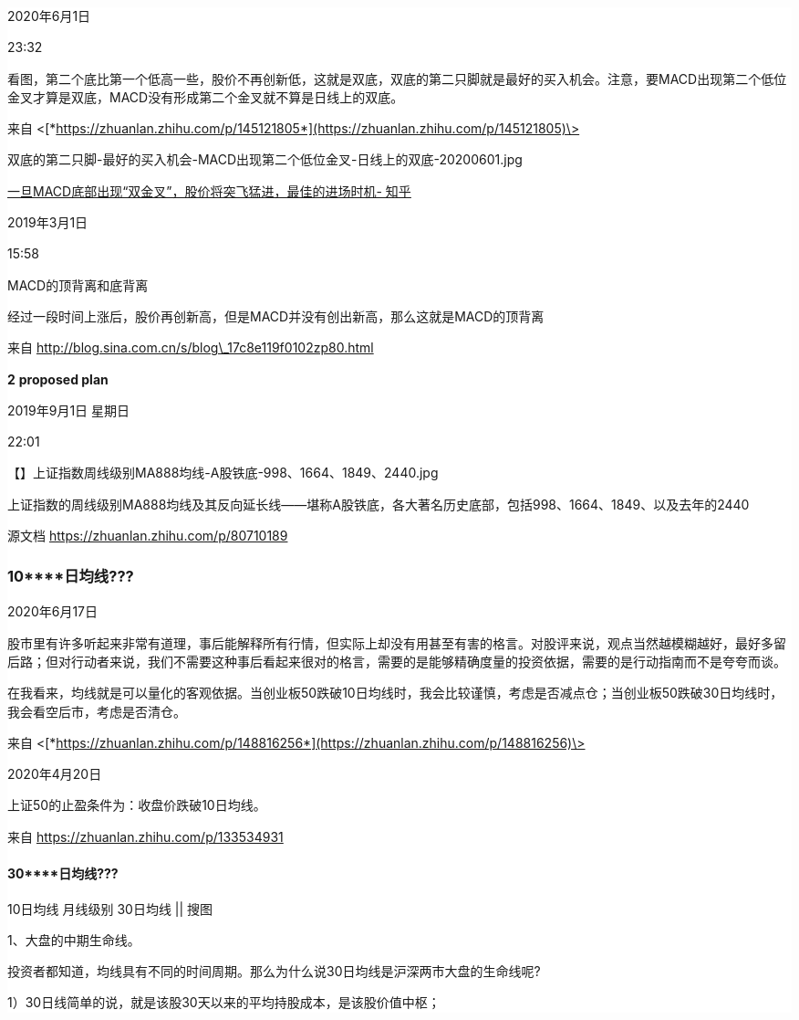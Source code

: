 2020年6月1日

23:32

看图，第二个底比第一个低高一些，股价不再创新低，这就是双底，双底的第二只脚就是最好的买入机会。注意，要MACD出现第二个低位金叉才算是双底，MACD没有形成第二个金叉就不算是日线上的双底。

来自 <[*https://zhuanlan.zhihu.com/p/145121805*](https://zhuanlan.zhihu.com/p/145121805)\>

双底的第二只脚\-最好的买入机会\-MACD出现第二个低位金叉\-日线上的双底\-20200601.jpg

[一旦MACD底部出现“双金叉”，股价将突飞猛进，最佳的进场时机\- 知乎](https://www.google.com.hk/url?sa=i&url=https%3A%2F%2Fzhuanlan.zhihu.com%2Fp%2F79956273&psig=AOvVaw3vLL9NFBlQ6_vkWxq1uGJy&ust=1591113018367000&source=images&cd=vfe&ved=0CA0QjhxqFwoTCMjy8Ib84OkCFQAAAAAdAAAAABAM)

2019年3月1日

15:58

MACD的顶背离和底背离

经过一段时间上涨后，股价再创新高，但是MACD并没有创出新高，那么这就是MACD的顶背离

来自 <http://blog.sina.com.cn/s/blog\_17c8e119f0102zp80.html>

**2** **proposed plan**

2019年9月1日 星期日

22:01

【】上证指数周线级别MA888均线\-A股铁底\-998、1664、1849、2440.jpg

上证指数的周线级别MA888均线及其反向延长线——堪称A股铁底，各大著名历史底部，包括998、1664、1849、以及去年的2440

源文档 <https://zhuanlan.zhihu.com/p/80710189>


### **10****日均线???**

2020年6月17日 

股市里有许多听起来非常有道理，事后能解释所有行情，但实际上却没有用甚至有害的格言。对股评来说，观点当然越模糊越好，最好多留后路；但对行动者来说，我们不需要这种事后看起来很对的格言，需要的是能够精确度量的投资依据，需要的是行动指南而不是夸夸而谈。

在我看来，均线就是可以量化的客观依据。当创业板50跌破10日均线时，我会比较谨慎，考虑是否减点仓；当创业板50跌破30日均线时，我会看空后市，考虑是否清仓。

来自 <[*https://zhuanlan.zhihu.com/p/148816256*](https://zhuanlan.zhihu.com/p/148816256)\>

2020年4月20日 

上证50的止盈条件为：收盘价跌破10日均线。

来自 <https://zhuanlan.zhihu.com/p/133534931>

#### **30****日均线???**

10日均线 月线级别 30日均线 || 搜图

1、大盘的中期生命线。

投资者都知道，均线具有不同的时间周期。那么为什么说30日均线是沪深两市大盘的生命线呢?

1）30日线简单的说，就是该股30天以来的平均持股成本，是该股价值中枢；
